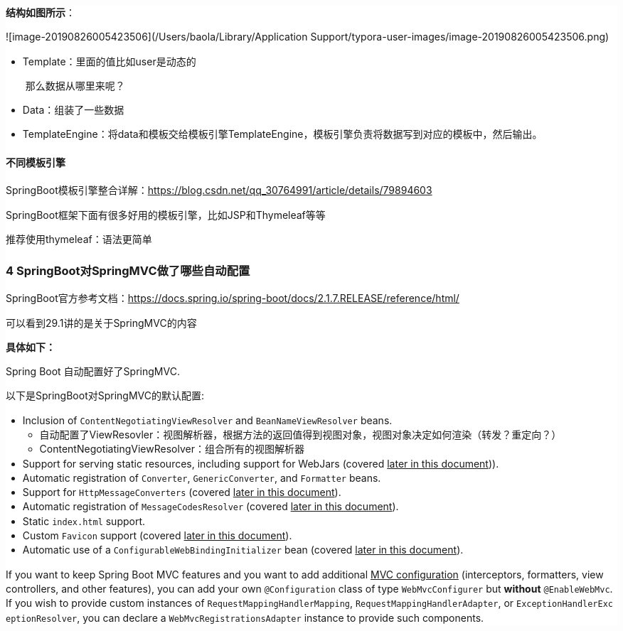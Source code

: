 **结构如图所示**：

![image-20190826005423506](/Users/baola/Library/Application Support/typora-user-images/image-20190826005423506.png)

- Template：里面的值比如user是动态的

  ​		那么数据从哪里来呢？

- Data：组装了一些数据

- TemplateEngine：将data和模板交给模板引擎TemplateEngine，模板引擎负责将数据写到对应的模板中，然后输出。

#### 不同模板引擎

SpringBoot模板引擎整合详解：https://blog.csdn.net/qq_30764991/article/details/79894603

SpringBoot框架下面有很多好用的模板引擎，比如JSP和Thymeleaf等等

推荐使用thymeleaf：语法更简单



### 4 SpringBoot对SpringMVC做了哪些自动配置

SpringBoot官方参考文档：https://docs.spring.io/spring-boot/docs/2.1.7.RELEASE/reference/html/

可以看到29.1讲的是关于SpringMVC的内容

**具体如下：**

Spring Boot 自动配置好了SpringMVC.

以下是SpringBoot对SpringMVC的默认配置:

- Inclusion of `ContentNegotiatingViewResolver` and `BeanNameViewResolver` beans.
  - 自动配置了ViewResovler：视图解析器，根据方法的返回值得到视图对象，视图对象决定如何渲染（转发？重定向？）
  - ContentNegotiatingViewResolver：组合所有的视图解析器
- Support for serving static resources, including support for WebJars (covered [later in this document](https://docs.spring.io/spring-boot/docs/2.1.7.RELEASE/reference/html/boot-features-developing-web-applications.html#boot-features-spring-mvc-static-content))).
- Automatic registration of `Converter`, `GenericConverter`, and `Formatter` beans.
- Support for `HttpMessageConverters` (covered [later in this document](https://docs.spring.io/spring-boot/docs/2.1.7.RELEASE/reference/html/boot-features-developing-web-applications.html#boot-features-spring-mvc-message-converters)).
- Automatic registration of `MessageCodesResolver` (covered [later in this document](https://docs.spring.io/spring-boot/docs/2.1.7.RELEASE/reference/html/boot-features-developing-web-applications.html#boot-features-spring-message-codes)).
- Static `index.html` support.
- Custom `Favicon` support (covered [later in this document](https://docs.spring.io/spring-boot/docs/2.1.7.RELEASE/reference/html/boot-features-developing-web-applications.html#boot-features-spring-mvc-favicon)).
- Automatic use of a `ConfigurableWebBindingInitializer` bean (covered [later in this document](https://docs.spring.io/spring-boot/docs/2.1.7.RELEASE/reference/html/boot-features-developing-web-applications.html#boot-features-spring-mvc-web-binding-initializer)).

If you want to keep Spring Boot MVC features and you want to add additional [MVC configuration](https://docs.spring.io/spring/docs/5.1.9.RELEASE/spring-framework-reference/web.html#mvc) (interceptors, formatters, view controllers, and other features), you can add your own `@Configuration` class of type `WebMvcConfigurer` but **without** `@EnableWebMvc`. If you wish to provide custom instances of `RequestMappingHandlerMapping`, `RequestMappingHandlerAdapter`, or `ExceptionHandlerExceptionResolver`, you can declare a `WebMvcRegistrationsAdapter` instance to provide such components.
